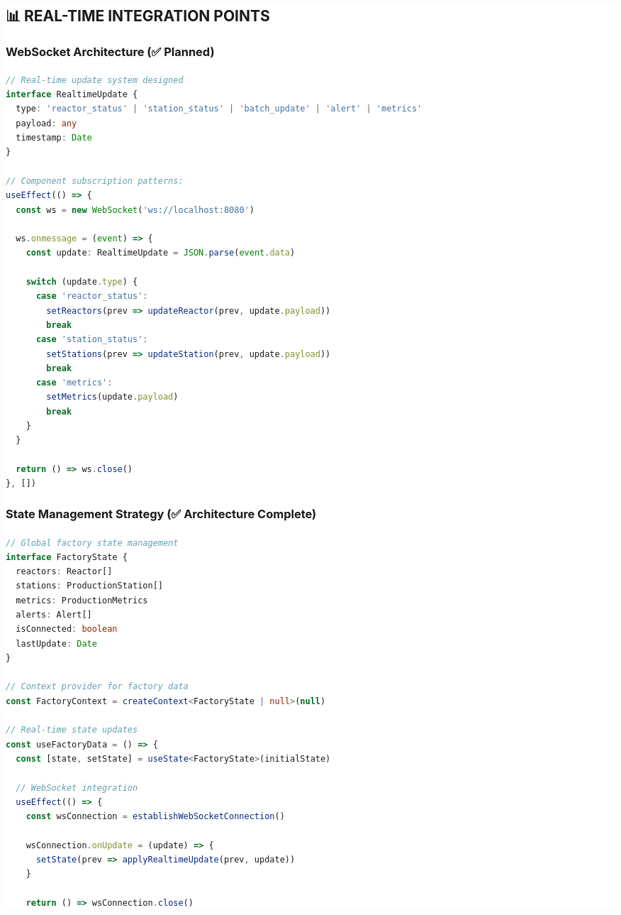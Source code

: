 ## 📊 REAL-TIME INTEGRATION POINTS

### **WebSocket Architecture** (✅ Planned)
```typescript
// Real-time update system designed
interface RealtimeUpdate {
  type: 'reactor_status' | 'station_status' | 'batch_update' | 'alert' | 'metrics'
  payload: any
  timestamp: Date
}

// Component subscription patterns:
useEffect(() => {
  const ws = new WebSocket('ws://localhost:8080')
  
  ws.onmessage = (event) => {
    const update: RealtimeUpdate = JSON.parse(event.data)
    
    switch (update.type) {
      case 'reactor_status':
        setReactors(prev => updateReactor(prev, update.payload))
        break
      case 'station_status':
        setStations(prev => updateStation(prev, update.payload))
        break
      case 'metrics':
        setMetrics(update.payload)
        break
    }
  }
  
  return () => ws.close()
}, [])
```

### **State Management Strategy** (✅ Architecture Complete)
```typescript
// Global factory state management
interface FactoryState {
  reactors: Reactor[]
  stations: ProductionStation[]
  metrics: ProductionMetrics
  alerts: Alert[]
  isConnected: boolean
  lastUpdate: Date
}

// Context provider for factory data
const FactoryContext = createContext<FactoryState | null>(null)

// Real-time state updates
const useFactoryData = () => {
  const [state, setState] = useState<FactoryState>(initialState)
  
  // WebSocket integration
  useEffect(() => {
    const wsConnection = establishWebSocketConnection()
    
    wsConnection.onUpdate = (update) => {
      setState(prev => applyRealtimeUpdate(prev, update))
    }
    
    return () => wsConnection.close()
```
